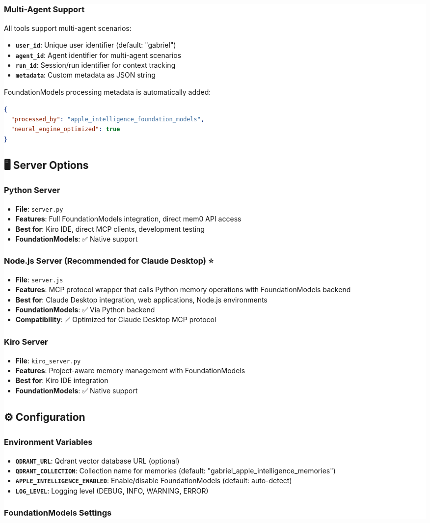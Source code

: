 ### Multi-Agent Support

All tools support multi-agent scenarios:
- **`user_id`**: Unique user identifier (default: "gabriel")
- **`agent_id`**: Agent identifier for multi-agent scenarios
- **`run_id`**: Session/run identifier for context tracking
- **`metadata`**: Custom metadata as JSON string

FoundationModels processing metadata is automatically added:
```json
{
  "processed_by": "apple_intelligence_foundation_models",
  "neural_engine_optimized": true
}
```

## 🖥 Server Options

### Python Server

- **File**: `server.py`
- **Features**: Full FoundationModels integration, direct mem0 API access
- **Best for**: Kiro IDE, direct MCP clients, development testing
- **FoundationModels**: ✅ Native support

### Node.js Server (Recommended for Claude Desktop) ⭐

- **File**: `server.js`  
- **Features**: MCP protocol wrapper that calls Python memory operations with FoundationModels backend
- **Best for**: Claude Desktop integration, web applications, Node.js environments
- **FoundationModels**: ✅ Via Python backend
- **Compatibility**: ✅ Optimized for Claude Desktop MCP protocol

### Kiro Server

- **File**: `kiro_server.py`
- **Features**: Project-aware memory management with FoundationModels
- **Best for**: Kiro IDE integration
- **FoundationModels**: ✅ Native support

## ⚙️ Configuration

### Environment Variables

- **`QDRANT_URL`**: Qdrant vector database URL (optional)
- **`QDRANT_COLLECTION`**: Collection name for memories (default: "gabriel_apple_intelligence_memories")
- **`APPLE_INTELLIGENCE_ENABLED`**: Enable/disable FoundationModels (default: auto-detect)
- **`LOG_LEVEL`**: Logging level (DEBUG, INFO, WARNING, ERROR)

### FoundationModels Settings
